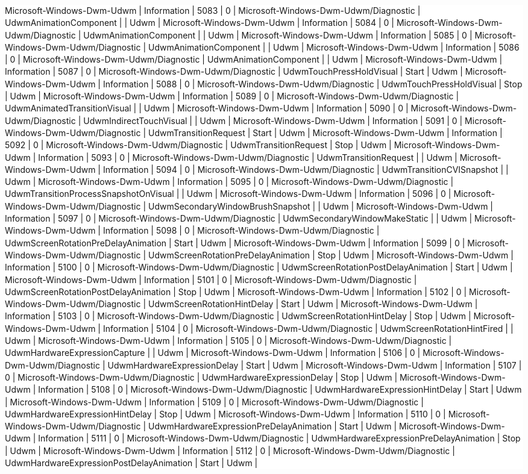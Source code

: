 Microsoft-Windows-Dwm-Udwm  |  Information  |  5083      |  0        |  Microsoft-Windows-Dwm-Udwm/Diagnostic  |  UdwmAnimationComponent                                 |          |  Udwm     |
Microsoft-Windows-Dwm-Udwm  |  Information  |  5084      |  0        |  Microsoft-Windows-Dwm-Udwm/Diagnostic  |  UdwmAnimationComponent                                 |          |  Udwm     |
Microsoft-Windows-Dwm-Udwm  |  Information  |  5085      |  0        |  Microsoft-Windows-Dwm-Udwm/Diagnostic  |  UdwmAnimationComponent                                 |          |  Udwm     |
Microsoft-Windows-Dwm-Udwm  |  Information  |  5086      |  0        |  Microsoft-Windows-Dwm-Udwm/Diagnostic  |  UdwmAnimationComponent                                 |          |  Udwm     |
Microsoft-Windows-Dwm-Udwm  |  Information  |  5087      |  0        |  Microsoft-Windows-Dwm-Udwm/Diagnostic  |  UdwmTouchPressHoldVisual                               |  Start   |  Udwm     |
Microsoft-Windows-Dwm-Udwm  |  Information  |  5088      |  0        |  Microsoft-Windows-Dwm-Udwm/Diagnostic  |  UdwmTouchPressHoldVisual                               |  Stop    |  Udwm     |
Microsoft-Windows-Dwm-Udwm  |  Information  |  5089      |  0        |  Microsoft-Windows-Dwm-Udwm/Diagnostic  |  UdwmAnimatedTransitionVisual                           |          |  Udwm     |
Microsoft-Windows-Dwm-Udwm  |  Information  |  5090      |  0        |  Microsoft-Windows-Dwm-Udwm/Diagnostic  |  UdwmIndirectTouchVisual                                |          |  Udwm     |
Microsoft-Windows-Dwm-Udwm  |  Information  |  5091      |  0        |  Microsoft-Windows-Dwm-Udwm/Diagnostic  |  UdwmTransitionRequest                                  |  Start   |  Udwm     |
Microsoft-Windows-Dwm-Udwm  |  Information  |  5092      |  0        |  Microsoft-Windows-Dwm-Udwm/Diagnostic  |  UdwmTransitionRequest                                  |  Stop    |  Udwm     |
Microsoft-Windows-Dwm-Udwm  |  Information  |  5093      |  0        |  Microsoft-Windows-Dwm-Udwm/Diagnostic  |  UdwmTransitionRequest                                  |          |  Udwm     |
Microsoft-Windows-Dwm-Udwm  |  Information  |  5094      |  0        |  Microsoft-Windows-Dwm-Udwm/Diagnostic  |  UdwmTransitionCVISnapshot                              |          |  Udwm     |
Microsoft-Windows-Dwm-Udwm  |  Information  |  5095      |  0        |  Microsoft-Windows-Dwm-Udwm/Diagnostic  |  UdwmTransitionProcessSnapshotOnVisual                  |          |  Udwm     |
Microsoft-Windows-Dwm-Udwm  |  Information  |  5096      |  0        |  Microsoft-Windows-Dwm-Udwm/Diagnostic  |  UdwmSecondaryWindowBrushSnapshot                       |          |  Udwm     |
Microsoft-Windows-Dwm-Udwm  |  Information  |  5097      |  0        |  Microsoft-Windows-Dwm-Udwm/Diagnostic  |  UdwmSecondaryWindowMakeStatic                          |          |  Udwm     |
Microsoft-Windows-Dwm-Udwm  |  Information  |  5098      |  0        |  Microsoft-Windows-Dwm-Udwm/Diagnostic  |  UdwmScreenRotationPreDelayAnimation                    |  Start   |  Udwm     |
Microsoft-Windows-Dwm-Udwm  |  Information  |  5099      |  0        |  Microsoft-Windows-Dwm-Udwm/Diagnostic  |  UdwmScreenRotationPreDelayAnimation                    |  Stop    |  Udwm     |
Microsoft-Windows-Dwm-Udwm  |  Information  |  5100      |  0        |  Microsoft-Windows-Dwm-Udwm/Diagnostic  |  UdwmScreenRotationPostDelayAnimation                   |  Start   |  Udwm     |
Microsoft-Windows-Dwm-Udwm  |  Information  |  5101      |  0        |  Microsoft-Windows-Dwm-Udwm/Diagnostic  |  UdwmScreenRotationPostDelayAnimation                   |  Stop    |  Udwm     |
Microsoft-Windows-Dwm-Udwm  |  Information  |  5102      |  0        |  Microsoft-Windows-Dwm-Udwm/Diagnostic  |  UdwmScreenRotationHintDelay                            |  Start   |  Udwm     |
Microsoft-Windows-Dwm-Udwm  |  Information  |  5103      |  0        |  Microsoft-Windows-Dwm-Udwm/Diagnostic  |  UdwmScreenRotationHintDelay                            |  Stop    |  Udwm     |
Microsoft-Windows-Dwm-Udwm  |  Information  |  5104      |  0        |  Microsoft-Windows-Dwm-Udwm/Diagnostic  |  UdwmScreenRotationHintFired                            |          |  Udwm     |
Microsoft-Windows-Dwm-Udwm  |  Information  |  5105      |  0        |  Microsoft-Windows-Dwm-Udwm/Diagnostic  |  UdwmHardwareExpressionCapture                          |          |  Udwm     |
Microsoft-Windows-Dwm-Udwm  |  Information  |  5106      |  0        |  Microsoft-Windows-Dwm-Udwm/Diagnostic  |  UdwmHardwareExpressionDelay                            |  Start   |  Udwm     |
Microsoft-Windows-Dwm-Udwm  |  Information  |  5107      |  0        |  Microsoft-Windows-Dwm-Udwm/Diagnostic  |  UdwmHardwareExpressionDelay                            |  Stop    |  Udwm     |
Microsoft-Windows-Dwm-Udwm  |  Information  |  5108      |  0        |  Microsoft-Windows-Dwm-Udwm/Diagnostic  |  UdwmHardwareExpressionHintDelay                        |  Start   |  Udwm     |
Microsoft-Windows-Dwm-Udwm  |  Information  |  5109      |  0        |  Microsoft-Windows-Dwm-Udwm/Diagnostic  |  UdwmHardwareExpressionHintDelay                        |  Stop    |  Udwm     |
Microsoft-Windows-Dwm-Udwm  |  Information  |  5110      |  0        |  Microsoft-Windows-Dwm-Udwm/Diagnostic  |  UdwmHardwareExpressionPreDelayAnimation                |  Start   |  Udwm     |
Microsoft-Windows-Dwm-Udwm  |  Information  |  5111      |  0        |  Microsoft-Windows-Dwm-Udwm/Diagnostic  |  UdwmHardwareExpressionPreDelayAnimation                |  Stop    |  Udwm     |
Microsoft-Windows-Dwm-Udwm  |  Information  |  5112      |  0        |  Microsoft-Windows-Dwm-Udwm/Diagnostic  |  UdwmHardwareExpressionPostDelayAnimation               |  Start   |  Udwm     |